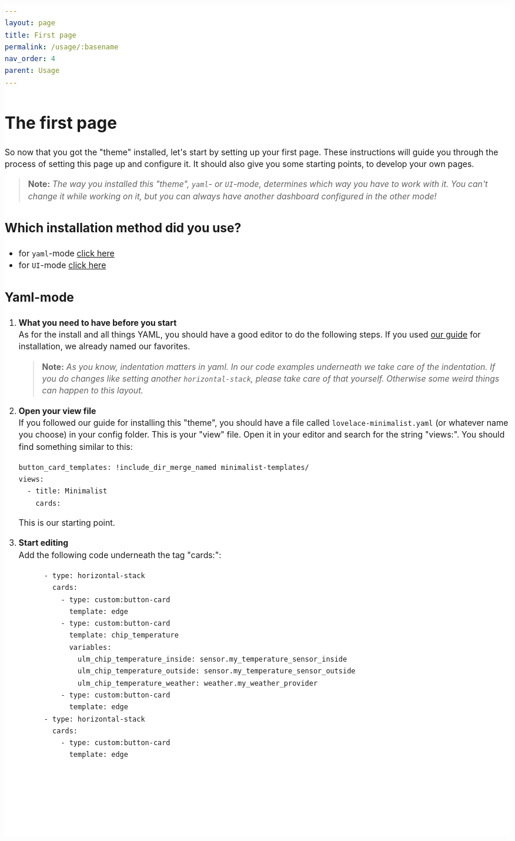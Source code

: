```yaml
---
layout: page
title: First page
permalink: /usage/:basename
nav_order: 4
parent: Usage
---
```


# The first page
So now that you got the "theme" installed, let's start by setting up your first page. These instructions will guide you through the process of setting this page up and configure it. It should also give you some starting points, to develop your own pages.  

> **Note:** *The way you installed this "theme", `yaml`- or `UI`-mode, determines which way you have to work with it. You can't change it while working on it, but you can always have another dashboard configured in the other mode!*  

## Which installation method did you use?  
* for `yaml`-mode [click here](#yaml-mode)
* for `UI`-mode [click here](#ui-mode)

## Yaml-mode 
1. <strong>What you need to have before you start</strong>  
   As for the install and all things YAML, you should have a good editor to do the following steps. If you used [our guide](/installation/yaml-mode) for installation, we already named our favorites.  

   > **Note:** *As you know, indentation matters in yaml. In our code examples underneath we take care of the indentation. If you do changes like setting another `horizontal-stack`, please take care of that yourself. Otherwise some weird things can happen to this layout.*    

1. <strong>Open your view file</strong>  
   If you followed our guide for installing this "theme", you should have a file called `lovelace-minimalist.yaml` (or whatever name you choose) in your config folder. This is your "view" file. Open it in your editor and search for the string "views:". You should find something similar to this:

   <pre><code class="language-yaml" style="border: 0">button_card_templates: !include_dir_merge_named minimalist-templates/
   views:
     - title: Minimalist
       cards:
   </code></pre>

   This is our starting point.  
1. <strong>Start editing</strong>  
   Add the following code underneath the tag "cards:":  
   
   <pre><code class="language-yaml" style="border: 0">      - type: horizontal-stack
           cards:
             - type: custom:button-card
               template: edge
             - type: custom:button-card
               template: chip_temperature
               variables:
                 ulm_chip_temperature_inside: sensor.my_temperature_sensor_inside
                 ulm_chip_temperature_outside: sensor.my_temperature_sensor_outside
                 ulm_chip_temperature_weather: weather.my_weather_provider 
             - type: custom:button-card
               template: edge
         - type: horizontal-stack
           cards:
             - type: custom:button-card
               template: edge